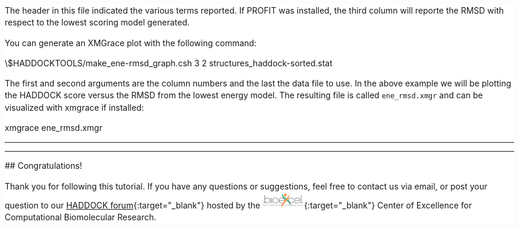 The header in this file indicated the various terms reported. If PROFIT was installed, the third column will reporte the RMSD with respect to the lowest scoring model generated.

You can generate an XMGrace plot with the following command:

<a class="prompt prompt-cmd">
  \$HADDOCKTOOLS/make_ene-rmsd_graph.csh 3 2 structures_haddock-sorted.stat
</a>

The first and second arguments are the column numbers and the last the data file to use. In the above example we will be plotting the HADDOCK score versus the RMSD from the lowest energy model.
The resulting file is called `ene_rmsd.xmgr` and can be visualized with xmgrace if installed:

<a class="prompt prompt-cmd">
  xmgrace ene_rmsd.xmgr
</a>



<hr>
<hr>
## Congratulations!

Thank you for following this tutorial. If you have any questions or suggestions, feel free to contact us via email, or post your question to 
our [HADDOCK forum](http://ask.bioexcel.eu/c/haddock){:target="_blank"} hosted by the 
[<img width="70" src="/images/Bioexcel_logo.png">](http://bioexcel.eu){:target="_blank"} Center of Excellence for Computational Biomolecular Research.


[link-cns]: http://cns-online.org "CNS online"
[link-data]: http://milou.science.uu.nl/cgi/services/DISVIS/disvis/disvis-tutorial.tgz "DisVis tutorial data"
[link-pymol]: http://www.pymol.org/ "PyMOL"
[link-haddock]: http://bonvinlab.org/software/haddock2.2 "HADDOCK 2.2"
[link-manual]: http://www.bonvinlab.org/software/haddock2.2/manual/ "HADDOCK Manual"
[link-forum]: http://ask.bioexcel.eu/c/haddock "HADDOCK Forum"
[link-naccess]: http://www.bioinf.manchester.ac.uk/naccess/ "NACCESS"
[link-freesasa]: http://freesasa.github.io "FreeSASA"
[link-profit]: http://www.bioinf.org.uk/software/profit/index.html "ProFit"
[link-pymol]: http://www.pymol.org/ "PyMOL"
[link-molprobity]: http://molprobity.biochem.duke.edu "MolProbity"
[link-pdbtools]: http://github.com/haddocking/pdb-tools "PDB-Tools"
[link-haddocktools]: http://github.com/haddocking/haddock-tools "HADDOCK-Tools"

